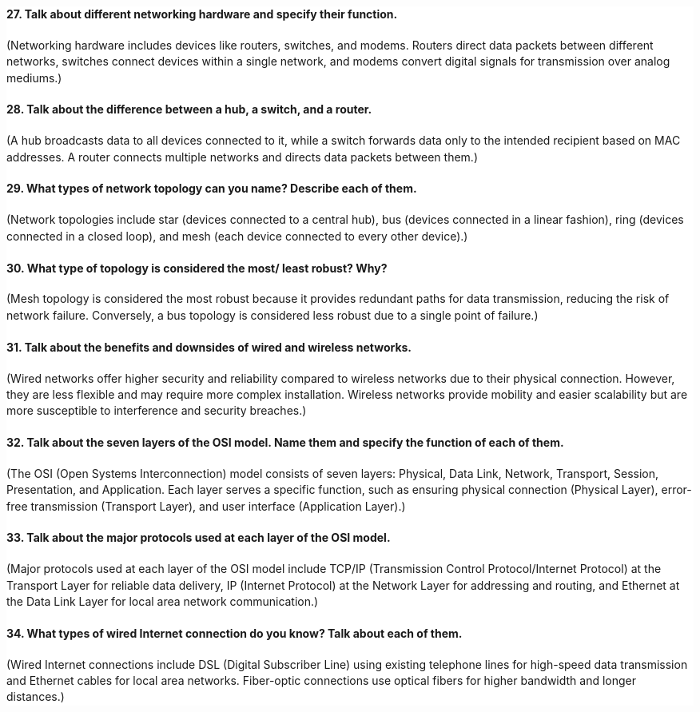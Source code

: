 #### 27. Talk about different networking hardware and specify their function.  
(Networking hardware includes devices like routers, switches, and modems. Routers direct data packets between different networks, switches connect devices within a single network, and modems convert digital signals for transmission over analog mediums.)  

#### 28. Talk about the difference between a hub, a switch, and a router.  
(A hub broadcasts data to all devices connected to it, while a switch forwards data only to the intended recipient based on MAC addresses. A router connects multiple networks and directs data packets between them.)  

#### 29. What types of network topology can you name? Describe each of them.  
(Network topologies include star (devices connected to a central hub), bus (devices connected in a linear fashion), ring (devices connected in a closed loop), and mesh (each device connected to every other device).)  

#### 30. What type of topology is considered the most/ least robust? Why?  
(Mesh topology is considered the most robust because it provides redundant paths for data transmission, reducing the risk of network failure. Conversely, a bus topology is considered less robust due to a single point of failure.)  

#### 31. Talk about the benefits and downsides of wired and wireless networks.  
(Wired networks offer higher security and reliability compared to wireless networks due to their physical connection. However, they are less flexible and may require more complex installation. Wireless networks provide mobility and easier scalability but are more susceptible to interference and security breaches.)  

#### 32. Talk about the seven layers of the OSI model. Name them and specify the function of each of them.  
(The OSI (Open Systems Interconnection) model consists of seven layers: Physical, Data Link, Network, Transport, Session, Presentation, and Application. Each layer serves a specific function, such as ensuring physical connection (Physical Layer), error-free transmission (Transport Layer), and user interface (Application Layer).)  

#### 33. Talk about the major protocols used at each layer of the OSI model.  
(Major protocols used at each layer of the OSI model include TCP/IP (Transmission Control Protocol/Internet Protocol) at the Transport Layer for reliable data delivery, IP (Internet Protocol) at the Network Layer for addressing and routing, and Ethernet at the Data Link Layer for local area network communication.)  

#### 34. What types of wired Internet connection do you know? Talk about each of them.  
(Wired Internet connections include DSL (Digital Subscriber Line) using existing telephone lines for high-speed data transmission and Ethernet cables for local area networks. Fiber-optic connections use optical fibers for higher bandwidth and longer distances.)  
